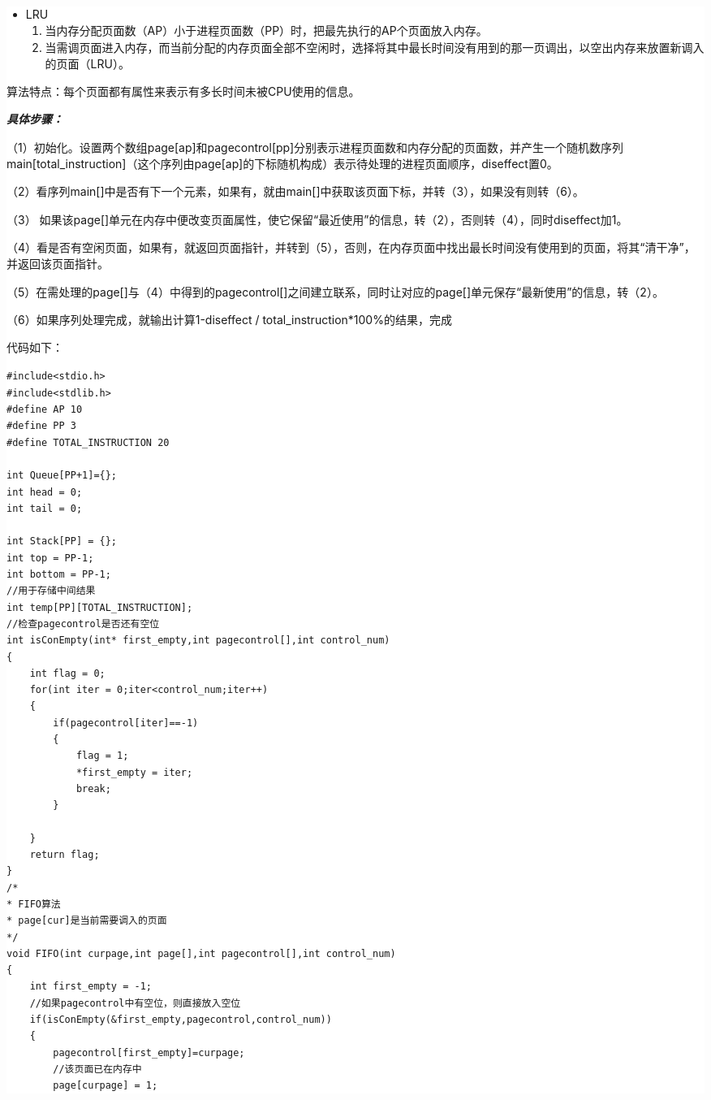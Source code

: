 * LRU
  1. 当内存分配页面数（AP）小于进程页面数（PP）时，把最先执行的AP个页面放入内存。
  2. 当需调页面进入内存，而当前分配的内存页面全部不空闲时，选择将其中最长时间没有用到的那一页调出，以空出内存来放置新调入的页面（LRU）。

算法特点：每个页面都有属性来表示有多长时间未被CPU使用的信息。

***具体步骤：***

（1）初始化。设置两个数组page[ap]和pagecontrol[pp]分别表示进程页面数和内存分配的页面数，并产生一个随机数序列main[total_instruction]（这个序列由page[ap]的下标随机构成）表示待处理的进程页面顺序，diseffect置0。

（2）看序列main[]中是否有下一个元素，如果有，就由main[]中获取该页面下标，并转（3），如果没有则转（6）。

（3） 如果该page[]单元在内存中便改变页面属性，使它保留“最近使用”的信息，转（2），否则转（4），同时diseffect加1。

（4）看是否有空闲页面，如果有，就返回页面指针，并转到（5），否则，在内存页面中找出最长时间没有使用到的页面，将其“清干净”，并返回该页面指针。

（5）在需处理的page[]与（4）中得到的pagecontrol[]之间建立联系，同时让对应的page[]单元保存“最新使用”的信息，转（2）。

（6）如果序列处理完成，就输出计算1-diseffect / total_instruction*100%的结果，完成

代码如下：

```
#include<stdio.h>
#include<stdlib.h>
#define AP 10
#define PP 3
#define TOTAL_INSTRUCTION 20

int Queue[PP+1]={};
int head = 0;
int tail = 0;

int Stack[PP] = {};
int top = PP-1;
int bottom = PP-1;
//用于存储中间结果
int temp[PP][TOTAL_INSTRUCTION];
//检查pagecontrol是否还有空位
int isConEmpty(int* first_empty,int pagecontrol[],int control_num)
{
    int flag = 0;
    for(int iter = 0;iter<control_num;iter++)
    {
        if(pagecontrol[iter]==-1)
        {
            flag = 1;
            *first_empty = iter;
            break;
        }

    }
    return flag;
}
/*
* FIFO算法
* page[cur]是当前需要调入的页面
*/
void FIFO(int curpage,int page[],int pagecontrol[],int control_num)
{
    int first_empty = -1;
    //如果pagecontrol中有空位，则直接放入空位
    if(isConEmpty(&first_empty,pagecontrol,control_num))
    {
        pagecontrol[first_empty]=curpage;
        //该页面已在内存中
        page[curpage] = 1;
```